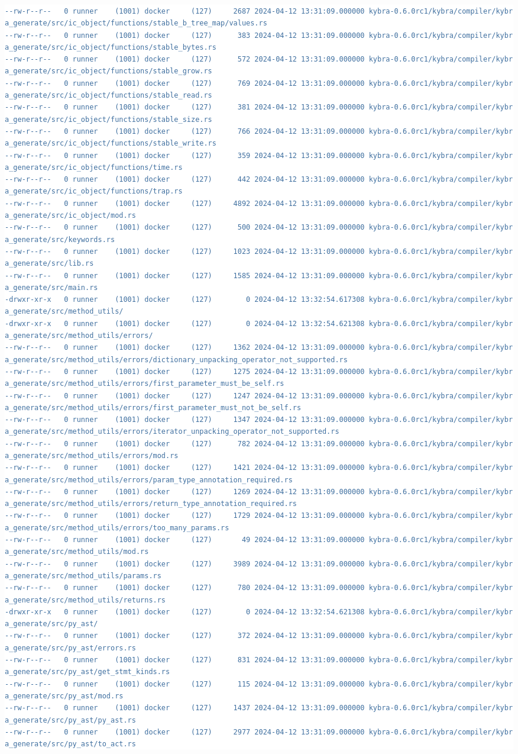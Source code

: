 ```diff
--rw-r--r--   0 runner    (1001) docker     (127)     2687 2024-04-12 13:31:09.000000 kybra-0.6.0rc1/kybra/compiler/kybra_generate/src/ic_object/functions/stable_b_tree_map/values.rs
--rw-r--r--   0 runner    (1001) docker     (127)      383 2024-04-12 13:31:09.000000 kybra-0.6.0rc1/kybra/compiler/kybra_generate/src/ic_object/functions/stable_bytes.rs
--rw-r--r--   0 runner    (1001) docker     (127)      572 2024-04-12 13:31:09.000000 kybra-0.6.0rc1/kybra/compiler/kybra_generate/src/ic_object/functions/stable_grow.rs
--rw-r--r--   0 runner    (1001) docker     (127)      769 2024-04-12 13:31:09.000000 kybra-0.6.0rc1/kybra/compiler/kybra_generate/src/ic_object/functions/stable_read.rs
--rw-r--r--   0 runner    (1001) docker     (127)      381 2024-04-12 13:31:09.000000 kybra-0.6.0rc1/kybra/compiler/kybra_generate/src/ic_object/functions/stable_size.rs
--rw-r--r--   0 runner    (1001) docker     (127)      766 2024-04-12 13:31:09.000000 kybra-0.6.0rc1/kybra/compiler/kybra_generate/src/ic_object/functions/stable_write.rs
--rw-r--r--   0 runner    (1001) docker     (127)      359 2024-04-12 13:31:09.000000 kybra-0.6.0rc1/kybra/compiler/kybra_generate/src/ic_object/functions/time.rs
--rw-r--r--   0 runner    (1001) docker     (127)      442 2024-04-12 13:31:09.000000 kybra-0.6.0rc1/kybra/compiler/kybra_generate/src/ic_object/functions/trap.rs
--rw-r--r--   0 runner    (1001) docker     (127)     4892 2024-04-12 13:31:09.000000 kybra-0.6.0rc1/kybra/compiler/kybra_generate/src/ic_object/mod.rs
--rw-r--r--   0 runner    (1001) docker     (127)      500 2024-04-12 13:31:09.000000 kybra-0.6.0rc1/kybra/compiler/kybra_generate/src/keywords.rs
--rw-r--r--   0 runner    (1001) docker     (127)     1023 2024-04-12 13:31:09.000000 kybra-0.6.0rc1/kybra/compiler/kybra_generate/src/lib.rs
--rw-r--r--   0 runner    (1001) docker     (127)     1585 2024-04-12 13:31:09.000000 kybra-0.6.0rc1/kybra/compiler/kybra_generate/src/main.rs
-drwxr-xr-x   0 runner    (1001) docker     (127)        0 2024-04-12 13:32:54.617308 kybra-0.6.0rc1/kybra/compiler/kybra_generate/src/method_utils/
-drwxr-xr-x   0 runner    (1001) docker     (127)        0 2024-04-12 13:32:54.621308 kybra-0.6.0rc1/kybra/compiler/kybra_generate/src/method_utils/errors/
--rw-r--r--   0 runner    (1001) docker     (127)     1362 2024-04-12 13:31:09.000000 kybra-0.6.0rc1/kybra/compiler/kybra_generate/src/method_utils/errors/dictionary_unpacking_operator_not_supported.rs
--rw-r--r--   0 runner    (1001) docker     (127)     1275 2024-04-12 13:31:09.000000 kybra-0.6.0rc1/kybra/compiler/kybra_generate/src/method_utils/errors/first_parameter_must_be_self.rs
--rw-r--r--   0 runner    (1001) docker     (127)     1247 2024-04-12 13:31:09.000000 kybra-0.6.0rc1/kybra/compiler/kybra_generate/src/method_utils/errors/first_parameter_must_not_be_self.rs
--rw-r--r--   0 runner    (1001) docker     (127)     1347 2024-04-12 13:31:09.000000 kybra-0.6.0rc1/kybra/compiler/kybra_generate/src/method_utils/errors/iterator_unpacking_operator_not_supported.rs
--rw-r--r--   0 runner    (1001) docker     (127)      782 2024-04-12 13:31:09.000000 kybra-0.6.0rc1/kybra/compiler/kybra_generate/src/method_utils/errors/mod.rs
--rw-r--r--   0 runner    (1001) docker     (127)     1421 2024-04-12 13:31:09.000000 kybra-0.6.0rc1/kybra/compiler/kybra_generate/src/method_utils/errors/param_type_annotation_required.rs
--rw-r--r--   0 runner    (1001) docker     (127)     1269 2024-04-12 13:31:09.000000 kybra-0.6.0rc1/kybra/compiler/kybra_generate/src/method_utils/errors/return_type_annotation_required.rs
--rw-r--r--   0 runner    (1001) docker     (127)     1729 2024-04-12 13:31:09.000000 kybra-0.6.0rc1/kybra/compiler/kybra_generate/src/method_utils/errors/too_many_params.rs
--rw-r--r--   0 runner    (1001) docker     (127)       49 2024-04-12 13:31:09.000000 kybra-0.6.0rc1/kybra/compiler/kybra_generate/src/method_utils/mod.rs
--rw-r--r--   0 runner    (1001) docker     (127)     3989 2024-04-12 13:31:09.000000 kybra-0.6.0rc1/kybra/compiler/kybra_generate/src/method_utils/params.rs
--rw-r--r--   0 runner    (1001) docker     (127)      780 2024-04-12 13:31:09.000000 kybra-0.6.0rc1/kybra/compiler/kybra_generate/src/method_utils/returns.rs
-drwxr-xr-x   0 runner    (1001) docker     (127)        0 2024-04-12 13:32:54.621308 kybra-0.6.0rc1/kybra/compiler/kybra_generate/src/py_ast/
--rw-r--r--   0 runner    (1001) docker     (127)      372 2024-04-12 13:31:09.000000 kybra-0.6.0rc1/kybra/compiler/kybra_generate/src/py_ast/errors.rs
--rw-r--r--   0 runner    (1001) docker     (127)      831 2024-04-12 13:31:09.000000 kybra-0.6.0rc1/kybra/compiler/kybra_generate/src/py_ast/get_stmt_kinds.rs
--rw-r--r--   0 runner    (1001) docker     (127)      115 2024-04-12 13:31:09.000000 kybra-0.6.0rc1/kybra/compiler/kybra_generate/src/py_ast/mod.rs
--rw-r--r--   0 runner    (1001) docker     (127)     1437 2024-04-12 13:31:09.000000 kybra-0.6.0rc1/kybra/compiler/kybra_generate/src/py_ast/py_ast.rs
--rw-r--r--   0 runner    (1001) docker     (127)     2977 2024-04-12 13:31:09.000000 kybra-0.6.0rc1/kybra/compiler/kybra_generate/src/py_ast/to_act.rs
```
